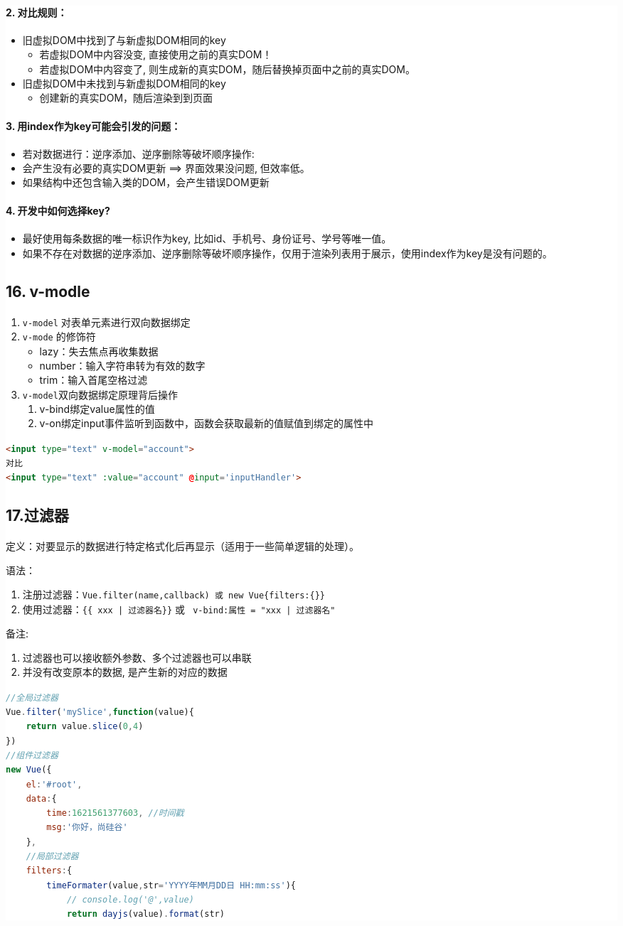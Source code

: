#### 2. 对比规则：

- 旧虚拟DOM中找到了与新虚拟DOM相同的key
  - 若虚拟DOM中内容没变, 直接使用之前的真实DOM！
  - 若虚拟DOM中内容变了, 则生成新的真实DOM，随后替换掉页面中之前的真实DOM。
- 旧虚拟DOM中未找到与新虚拟DOM相同的key
  - 创建新的真实DOM，随后渲染到到页面

#### 3. 用index作为key可能会引发的问题：

- 若对数据进行：逆序添加、逆序删除等破坏顺序操作:
- 会产生没有必要的真实DOM更新 ==> 界面效果没问题, 但效率低。
- 如果结构中还包含输入类的DOM，会产生错误DOM更新

#### 4. 开发中如何选择key?

- 最好使用每条数据的唯一标识作为key, 比如id、手机号、身份证号、学号等唯一值。
- 如果不存在对数据的逆序添加、逆序删除等破坏顺序操作，仅用于渲染列表用于展示，使用index作为key是没有问题的。

## 16. v-modle

1. `v-model` 对表单元素进行双向数据绑定
2. `v-mode` 的修饰符
   - lazy：失去焦点再收集数据
   - number：输入字符串转为有效的数字
   - trim：输入首尾空格过滤
3. `v-model`双向数据绑定原理背后操作
   1. v-bind绑定value属性的值
   2. v-on绑定input事件监听到函数中，函数会获取最新的值赋值到绑定的属性中

```html
<input type="text" v-model="account">
对比
<input type="text" :value="account" @input='inputHandler'>
```

## 17.过滤器

定义：对要显示的数据进行特定格式化后再显示（适用于一些简单逻辑的处理）。

语法：

1. 注册过滤器：`Vue.filter(name,callback) 或 new Vue{filters:{}}`  
2. 使用过滤器：`{{ xxx | 过滤器名}}`  或 ` v-bind:属性 = "xxx | 过滤器名"`

备注:

1. 过滤器也可以接收额外参数、多个过滤器也可以串联
2. 并没有改变原本的数据, 是产生新的对应的数据

```javascript
//全局过滤器
Vue.filter('mySlice',function(value){
    return value.slice(0,4)
})
//组件过滤器
new Vue({
    el:'#root',
    data:{
        time:1621561377603, //时间戳
        msg:'你好，尚硅谷'
    },
    //局部过滤器
    filters:{
        timeFormater(value,str='YYYY年MM月DD日 HH:mm:ss'){
            // console.log('@',value)
            return dayjs(value).format(str)
```